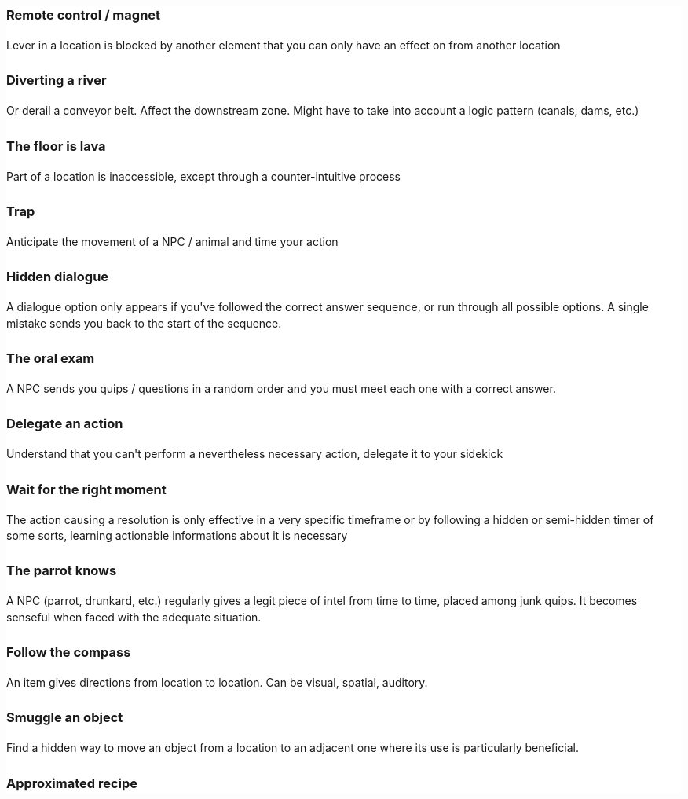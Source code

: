 ### Remote control / magnet

Lever in a location is blocked by another element that you can only have an effect on from another location

### Diverting a river

Or derail a conveyor belt. Affect the downstream zone. Might have to take into account a logic pattern (canals, dams, etc.)

### The floor is lava

Part of a location is inaccessible, except through a counter-intuitive process

### Trap

Anticipate the movement of a NPC / animal and time your action

### Hidden dialogue

A dialogue option only appears if you've followed the correct answer sequence, or run through all possible options. A single mistake sends you back to the start of the sequence.

### The oral exam

A NPC sends you quips / questions in a random order and you must meet each one with a correct answer.

### Delegate an action

Understand that you can't perform a nevertheless necessary action, delegate it to your sidekick

### Wait for the right moment

The action causing a resolution is only effective in a very specific timeframe or by following a hidden or semi-hidden timer of some sorts, learning actionable informations about it is necessary

### The parrot knows

A NPC (parrot, drunkard, etc.) regularly gives a legit piece of intel from time to time, placed among junk quips. It becomes senseful when faced with the adequate situation.

### Follow the compass

An item gives directions from location to location. Can be visual, spatial, auditory. 

### Smuggle an object

Find a hidden way to move an object from a location to an adjacent one where its use is particularly beneficial.

### Approximated recipe

